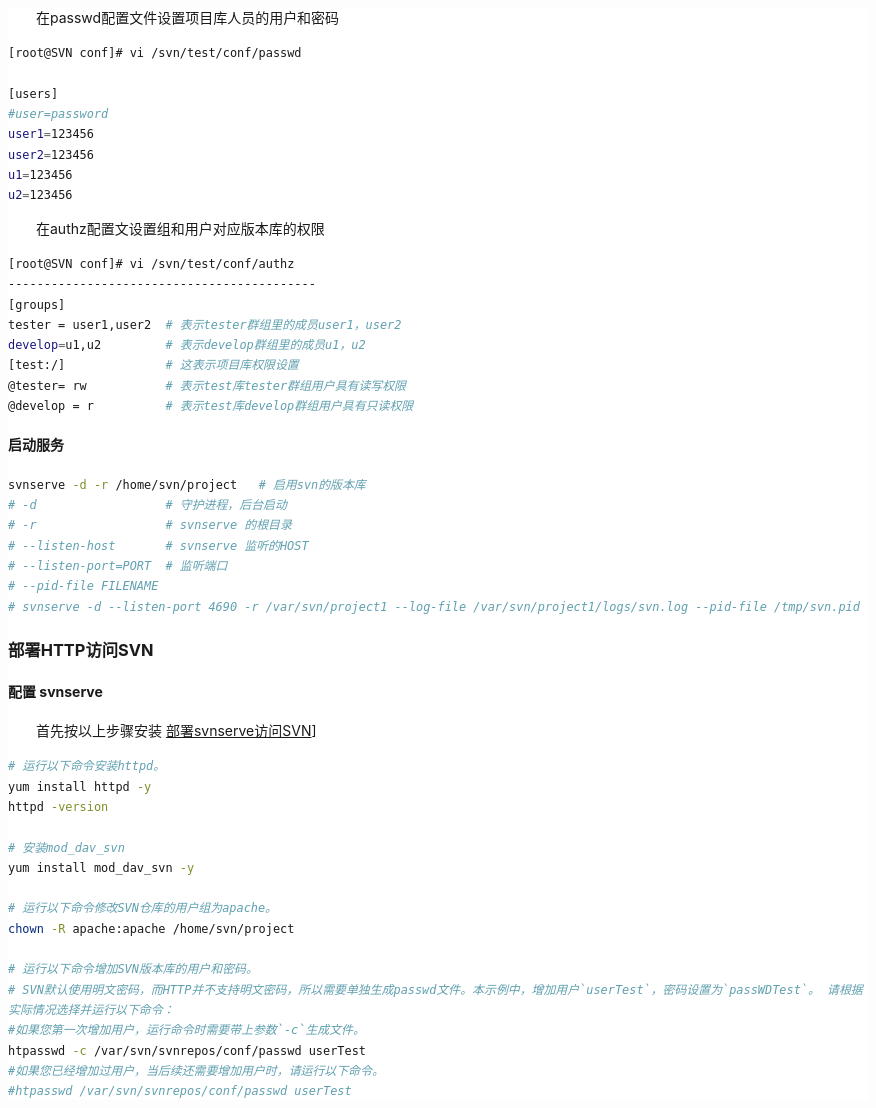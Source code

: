 　　在passwd配置文件设置项目库人员的用户和密码

```bash
[root@SVN conf]# vi /svn/test/conf/passwd

[users]
#user=password
user1=123456
user2=123456
u1=123456
u2=123456
```

　　在authz配置文设置组和用户对应版本库的权限

```bash
[root@SVN conf]# vi /svn/test/conf/authz
-------------------------------------------
[groups]
tester = user1,user2  # 表示tester群组里的成员user1，user2
develop=u1,u2         # 表示develop群组里的成员u1，u2
[test:/]              # 这表示项目库权限设置
@tester= rw           # 表示test库tester群组用户具有读写权限
@develop = r          # 表示test库develop群组用户具有只读权限

```

#### 启动服务

```bash
svnserve -d -r /home/svn/project   # 启用svn的版本库
# -d                  # 守护进程，后台启动
# -r                  # svnserve 的根目录
# --listen-host       # svnserve 监听的HOST
# --listen-port=PORT  # 监听端口
# --pid-file FILENAME
# svnserve -d --listen-port 4690 -r /var/svn/project1 --log-file /var/svn/project1/logs/svn.log --pid-file /tmp/svn.pid
```

### 部署HTTP访问SVN

#### 配置 svnserve

　　首先按以上步骤安装 [部署svnserve访问SVN](#部署svnserve访问SVN)]

```bash
# 运行以下命令安装httpd。
yum install httpd -y
httpd -version

# 安装mod_dav_svn
yum install mod_dav_svn -y

# 运行以下命令修改SVN仓库的用户组为apache。
chown -R apache:apache /home/svn/project

# 运行以下命令增加SVN版本库的用户和密码。
# SVN默认使用明文密码，而HTTP并不支持明文密码，所以需要单独生成passwd文件。本示例中，增加用户`userTest`，密码设置为`passWDTest`。 请根据实际情况选择并运行以下命令：
#如果您第一次增加用户，运行命令时需要带上参数`-c`生成文件。
htpasswd -c /var/svn/svnrepos/conf/passwd userTest
#如果您已经增加过用户，当后续还需要增加用户时，请运行以下命令。
#htpasswd /var/svn/svnrepos/conf/passwd userTest
```
